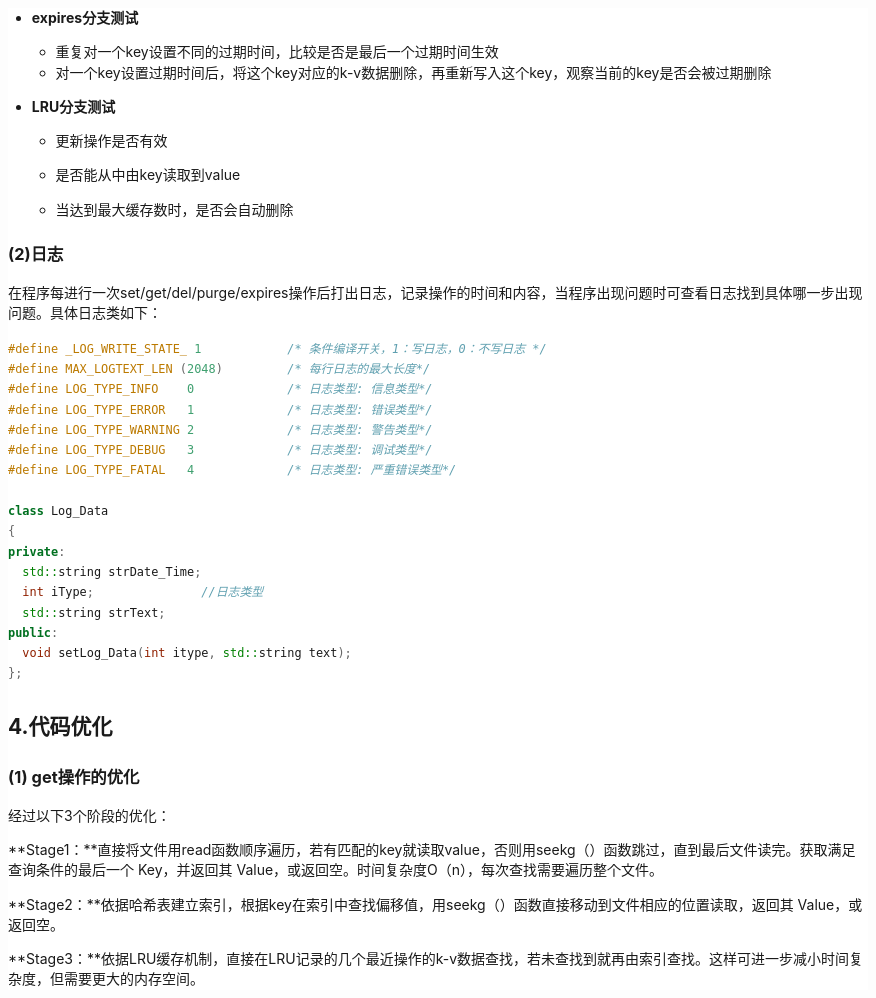       

  - **expires分支测试**

    - 重复对一个key设置不同的过期时间，比较是否是最后一个过期时间生效
    - 对一个key设置过期时间后，将这个key对应的k-v数据删除，再重新写入这个key，观察当前的key是否会被过期删除

    

  - **LRU分支测试**

    - 更新操作是否有效

    - 是否能从中由key读取到value

    - 当达到最大缓存数时，是否会自动删除

      

  ###   (2)日志

  ​       在程序每进行一次set/get/del/purge/expires操作后打出日志，记录操作的时间和内容，当程序出现问题时可查看日志找到具体哪一步出现问题。具体日志类如下：

  ```c++
  #define _LOG_WRITE_STATE_ 1            /* 条件编译开关，1：写日志，0：不写日志 */
  #define MAX_LOGTEXT_LEN (2048)         /* 每行日志的最大长度*/
  #define LOG_TYPE_INFO    0             /* 日志类型: 信息类型*/
  #define LOG_TYPE_ERROR   1             /* 日志类型: 错误类型*/
  #define LOG_TYPE_WARNING 2             /* 日志类型: 警告类型*/
  #define LOG_TYPE_DEBUG   3             /* 日志类型: 调试类型*/
  #define LOG_TYPE_FATAL   4             /* 日志类型: 严重错误类型*/
  
  class Log_Data
  {
  private:
  	std::string strDate_Time;
  	int iType;               //日志类型
  	std::string strText;     
  public:
  	void setLog_Data(int itype, std::string text);
  };
  ```

  

  ## 4.代码优化

  ###   (1) get操作的优化

  经过以下3个阶段的优化：

  **Stage1：**直接将文件用read函数顺序遍历，若有匹配的key就读取value，否则用seekg（）函数跳过，直到最后文件读完。获取满⾜查询条件的最后⼀个 Key，并返回其 Value，或返回空。时间复杂度O（n），每次查找需要遍历整个文件。

  **Stage2：**依据哈希表建立索引，根据key在索引中查找偏移值，用seekg（）函数直接移动到文件相应的位置读取，返回其 Value，或返回空。

  **Stage3：**依据LRU缓存机制，直接在LRU记录的几个最近操作的k-v数据查找，若未查找到就再由索引查找。这样可进一步减小时间复杂度，但需要更大的内存空间。

  
